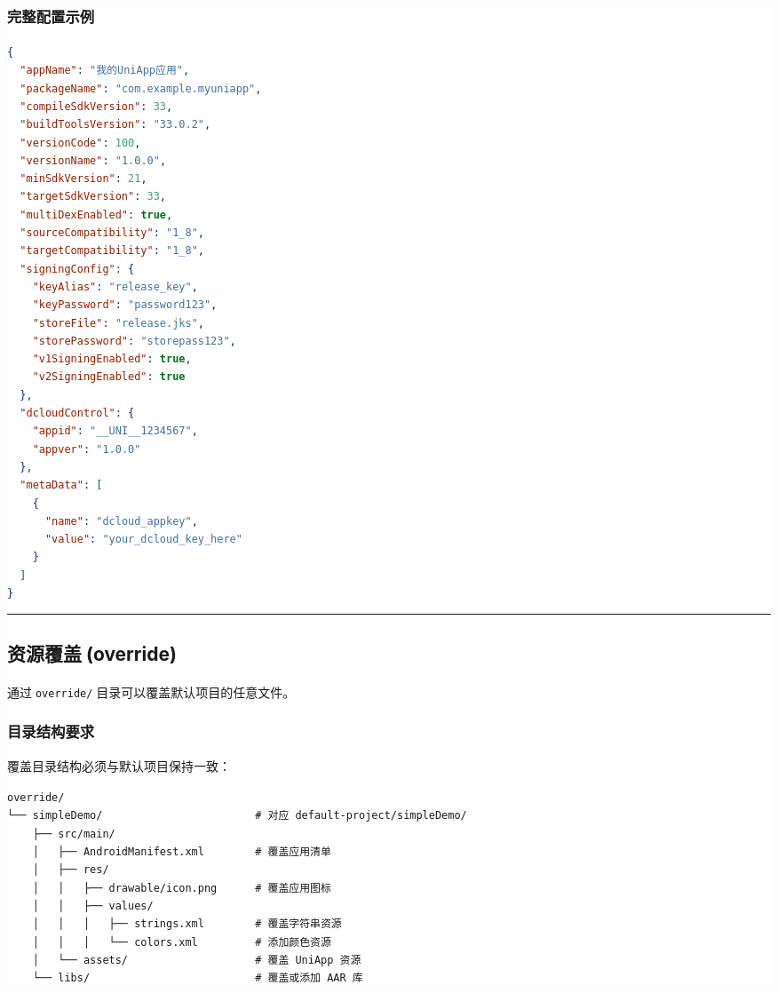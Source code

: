 ### 完整配置示例

```json
{
  "appName": "我的UniApp应用",
  "packageName": "com.example.myuniapp",
  "compileSdkVersion": 33,
  "buildToolsVersion": "33.0.2",
  "versionCode": 100,
  "versionName": "1.0.0",
  "minSdkVersion": 21,
  "targetSdkVersion": 33,
  "multiDexEnabled": true,
  "sourceCompatibility": "1_8",
  "targetCompatibility": "1_8",
  "signingConfig": {
    "keyAlias": "release_key",
    "keyPassword": "password123",
    "storeFile": "release.jks",
    "storePassword": "storepass123",
    "v1SigningEnabled": true,
    "v2SigningEnabled": true
  },
  "dcloudControl": {
    "appid": "__UNI__1234567",
    "appver": "1.0.0"
  },
  "metaData": [
    {
      "name": "dcloud_appkey",
      "value": "your_dcloud_key_here"
    }
  ]
}
```

---

## 资源覆盖 (override)

通过 `override/` 目录可以覆盖默认项目的任意文件。

### 目录结构要求
覆盖目录结构必须与默认项目保持一致：

```
override/
└── simpleDemo/                        # 对应 default-project/simpleDemo/
    ├── src/main/
    │   ├── AndroidManifest.xml        # 覆盖应用清单
    │   ├── res/
    │   │   ├── drawable/icon.png      # 覆盖应用图标
    │   │   ├── values/
    │   │   │   ├── strings.xml        # 覆盖字符串资源
    │   │   │   └── colors.xml         # 添加颜色资源
    │   └── assets/                    # 覆盖 UniApp 资源
    └── libs/                          # 覆盖或添加 AAR 库
```
